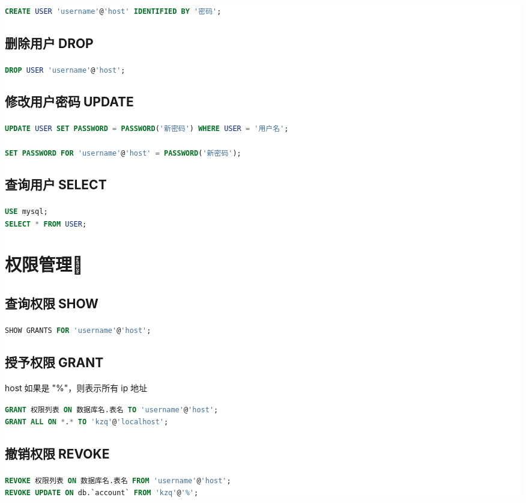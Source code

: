 ```sql
CREATE USER 'username'@'host' IDENTIFIED BY '密码';
```



## 删除用户 DROP

```sql
DROP USER 'username'@'host';
```



## 修改用户密码 UPDATE

```sql
UPDATE USER SET PASSWORD = PASSWORD('新密码') WHERE USER = '用户名';

SET PASSWORD FOR 'username'@'host' = PASSWORD('新密码');
```



## 查询用户 SELECT

```sql
USE mysql;
SELECT * FROM USER;
```



# 权限管理🐋

## 查询权限 SHOW

```sql
SHOW GRANTS FOR 'username'@'host';
```



## 授予权限 GRANT

host 如果是 "%"，则表示所有 ip 地址

```sql
GRANT 权限列表 ON 数据库名.表名 TO 'username'@'host';
GRANT ALL ON *.* TO 'kzq'@'localhost';
```



## 撤销权限 REVOKE

```sql
REVOKE 权限列表 ON 数据库名.表名 FROM 'username'@'host';
REVOKE UPDATE ON db.`account` FROM 'kzq'@'%';
```
